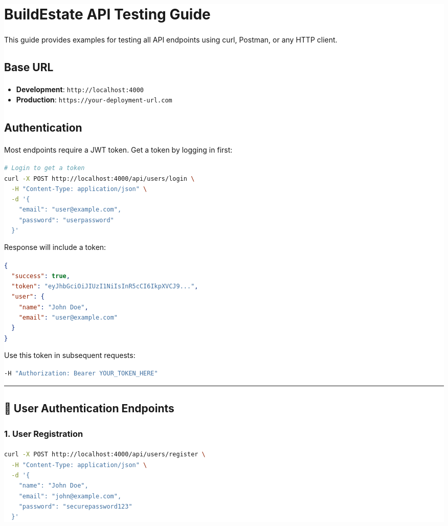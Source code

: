 # BuildEstate API Testing Guide

This guide provides examples for testing all API endpoints using curl, Postman, or any HTTP client.

## Base URL
- **Development**: `http://localhost:4000`
- **Production**: `https://your-deployment-url.com`

## Authentication

Most endpoints require a JWT token. Get a token by logging in first:

```bash
# Login to get a token
curl -X POST http://localhost:4000/api/users/login \
  -H "Content-Type: application/json" \
  -d '{
    "email": "user@example.com",
    "password": "userpassword"
  }'
```

Response will include a token:
```json
{
  "success": true,
  "token": "eyJhbGciOiJIUzI1NiIsInR5cCI6IkpXVCJ9...",
  "user": {
    "name": "John Doe",
    "email": "user@example.com"
  }
}
```

Use this token in subsequent requests:
```bash
-H "Authorization: Bearer YOUR_TOKEN_HERE"
```

---

## 🔐 User Authentication Endpoints

### 1. User Registration
```bash
curl -X POST http://localhost:4000/api/users/register \
  -H "Content-Type: application/json" \
  -d '{
    "name": "John Doe",
    "email": "john@example.com",
    "password": "securepassword123"
  }'
```
